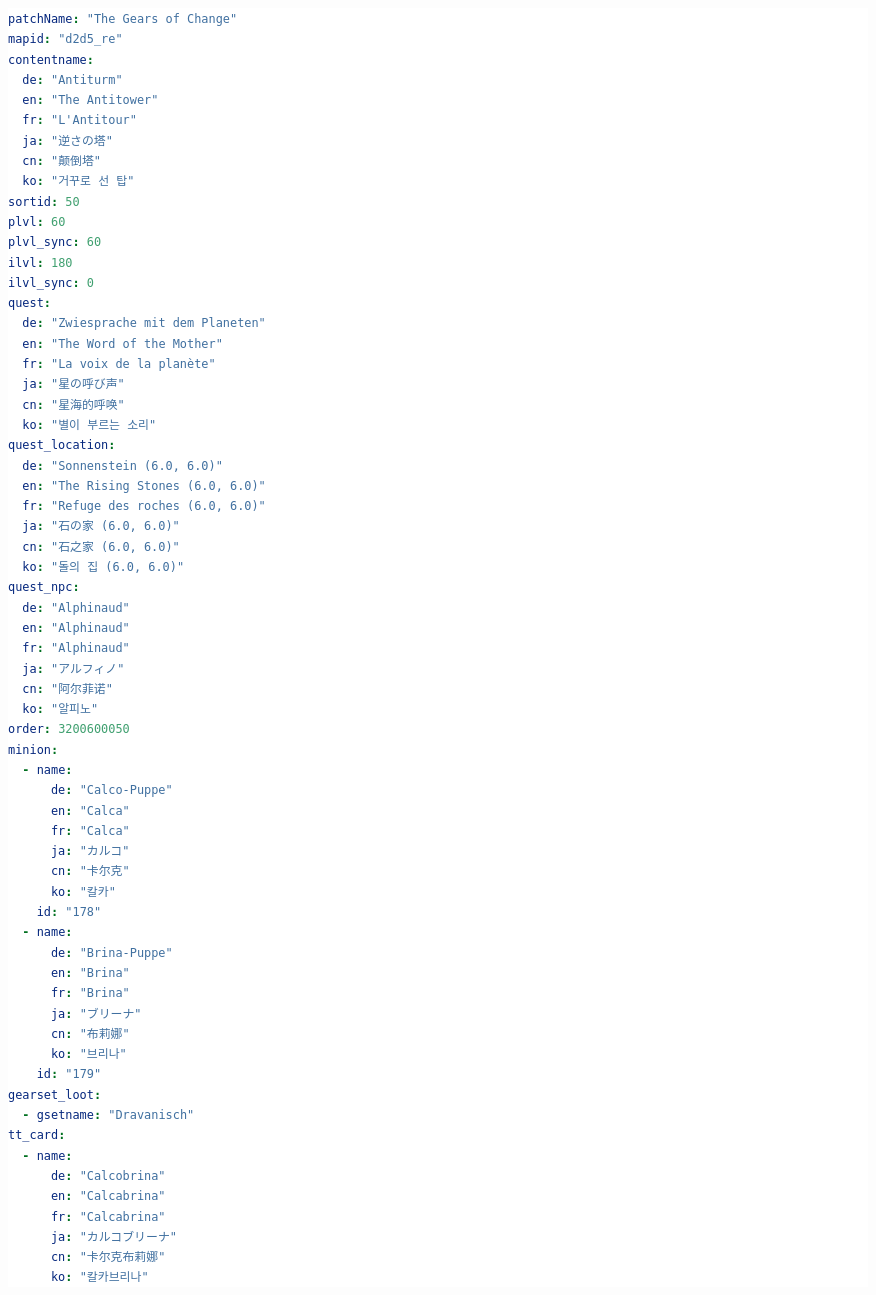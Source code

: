 ```yaml
patchName: "The Gears of Change"
mapid: "d2d5_re"
contentname:
  de: "Antiturm"
  en: "The Antitower"
  fr: "L'Antitour"
  ja: "逆さの塔"
  cn: "颠倒塔"
  ko: "거꾸로 선 탑"
sortid: 50
plvl: 60
plvl_sync: 60
ilvl: 180
ilvl_sync: 0
quest:
  de: "Zwiesprache mit dem Planeten"
  en: "The Word of the Mother"
  fr: "La voix de la planète"
  ja: "星の呼び声"
  cn: "星海的呼唤"
  ko: "별이 부르는 소리"
quest_location:
  de: "Sonnenstein (6.0, 6.0)"
  en: "The Rising Stones (6.0, 6.0)"
  fr: "Refuge des roches (6.0, 6.0)"
  ja: "石の家 (6.0, 6.0)"
  cn: "石之家 (6.0, 6.0)"
  ko: "돌의 집 (6.0, 6.0)"
quest_npc:
  de: "Alphinaud"
  en: "Alphinaud"
  fr: "Alphinaud"
  ja: "アルフィノ"
  cn: "阿尔菲诺"
  ko: "알피노"
order: 3200600050
minion:
  - name:
      de: "Calco-Puppe"
      en: "Calca"
      fr: "Calca"
      ja: "カルコ"
      cn: "卡尔克"
      ko: "칼카"
    id: "178"
  - name:
      de: "Brina-Puppe"
      en: "Brina"
      fr: "Brina"
      ja: "ブリーナ"
      cn: "布莉娜"
      ko: "브리나"
    id: "179"
gearset_loot:
  - gsetname: "Dravanisch"
tt_card:
  - name:
      de: "Calcobrina"
      en: "Calcabrina"
      fr: "Calcabrina"
      ja: "カルコブリーナ"
      cn: "卡尔克布莉娜"
      ko: "칼카브리나"
```